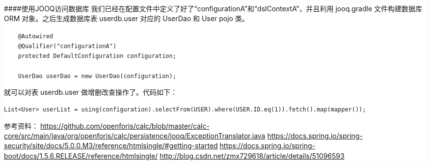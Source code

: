 ####使用JOOQ访问数据库
 我们已经在配置文件中定义了好了“configurationA”和“dslContextA”，并且利用 jooq.gradle 文件构建数据库 ORM 对象。之后生成数据库表 userdb.user 对应的 UserDao 和 User pojo 类。
```
	@Autowired
    @Qualifier("configurationA")
    protected DefaultConfiguration configuration;

    UserDao userDao = new UserDao(configuration);
```
就可以对表 userdb.user 做增删改查操作了。代码如下：

```
List<User> userList = using(configuration).selectFrom(USER).where(USER.ID.eq(1)).fetch().map(mapper());
```

参考资料：
https://github.com/openforis/calc/blob/master/calc-core/src/main/java/org/openforis/calc/persistence/jooq/ExceptionTranslator.java
https://docs.spring.io/spring-security/site/docs/5.0.0.M3/reference/htmlsingle/#getting-started
https://docs.spring.io/spring-boot/docs/1.5.6.RELEASE/reference/htmlsingle/
http://blog.csdn.net/zmx729618/article/details/51096593
